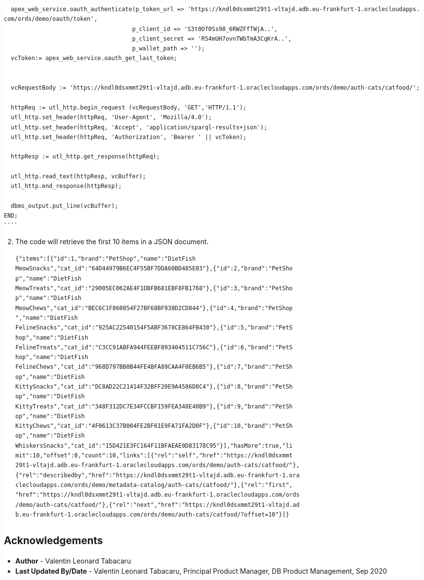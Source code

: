       apex_web_service.oauth_authenticate(p_token_url => 'https://kndl0dsxmmt29t1-vltajd.adb.eu-frankfurt-1.oraclecloudapps.com/ords/demo/oauth/token',
                                         p_client_id => 'S3t0Of0Ss98_6RWZFfTWjA..',
                                         p_client_secret => 'R54mUH7ovnTWbTmA3CqKrA..',
                                         p_wallet_path => '');
      vcToken:= apex_web_service.oauth_get_last_token;
    
    
      vcRequestBody := 'https://kndl0dsxmmt29t1-vltajd.adb.eu-frankfurt-1.oraclecloudapps.com/ords/demo/auth-cats/catfood/';
      
      httpReq := utl_http.begin_request (vcRequestBody, 'GET','HTTP/1.1');
      utl_http.set_header(httpReq, 'User-Agent', 'Mozilla/4.0');
      utl_http.set_header(httpReq, 'Accept', 'application/sparql-results+json');
      utl_http.set_header(httpReq, 'Authorization', 'Bearer ' || vcToken);
      
      httpResp := utl_http.get_response(httpReq);
      
      utl_http.read_text(httpResp, vcBuffer);
      utl_http.end_response(httpResp);
      
      dbms_output.put_line(vcBuffer);
    END;
    ````
    
2. The code will retrieve the first 10 items in a JSON document.
    
    ````
    {"items":[{"id":1,"brand":"PetShop","name":"DietFish
    MeowSnacks","cat_id":"64D44979B6EC4F55BF7DDA60BD485E03"},{"id":2,"brand":"PetSho
    p","name":"DietFish
    MeowTreats","cat_id":"29005EC062AE4F1DBFB681EBF8FB1768"},{"id":3,"brand":"PetSho
    p","name":"DietFish
    MeowChews","cat_id":"BEC6C1F860854F27BF68BF938D2CD844"},{"id":4,"brand":"PetShop
    ","name":"DietFish
    FelineSnacks","cat_id":"925AC22540154F5ABF3678CE864FB430"},{"id":5,"brand":"PetS
    hop","name":"DietFish
    FelineTreats","cat_id":"C3CC91ABFA944FEEBF893404511C756C"},{"id":6,"brand":"PetS
    hop","name":"DietFish
    FelineChews","cat_id":"968D797BB0B44FE4BFA89CAA4F0EB6B5"},{"id":7,"brand":"PetSh
    op","name":"DietFish
    KittySnacks","cat_id":"DC8AD22C21414F32BFF20E9A4586D8C4"},{"id":8,"brand":"PetSh
    op","name":"DietFish
    KittyTreats","cat_id":"348F312DC7E34FCCBF159FEA348E40B9"},{"id":9,"brand":"PetSh
    op","name":"DietFish
    KittyChews","cat_id":"4F0613C37B004FE2BF61E9FA71FA2D0F"},{"id":10,"brand":"PetSh
    op","name":"DietFish
    WhiskersSnacks","cat_id":"15D421E3FC164F11BFAEAE0D83178C95"}],"hasMore":true,"li
    mit":10,"offset":0,"count":10,"links":[{"rel":"self","href":"https://kndl0dsxmmt
    29t1-vltajd.adb.eu-frankfurt-1.oraclecloudapps.com/ords/demo/auth-cats/catfood/"},
    {"rel":"describedby","href":"https://kndl0dsxmmt29t1-vltajd.adb.eu-frankfurt-1.ora
    clecloudapps.com/ords/demo/metadata-catalog/auth-cats/catfood/"},{"rel":"first",
    "href":"https://kndl0dsxmmt29t1-vltajd.adb.eu-frankfurt-1.oraclecloudapps.com/ords
    /demo/auth-cats/catfood/"},{"rel":"next","href":"https://kndl0dsxmmt29t1-vltajd.ad
    b.eu-frankfurt-1.oraclecloudapps.com/ords/demo/auth-cats/catfood/?offset=10"}]}
    ````
    
## Acknowledgements
    
- **Author** - Valentin Leonard Tabacaru
- **Last Updated By/Date** - Valentin Leonard Tabacaru, Principal Product Manager, DB Product Management, Sep 2020
